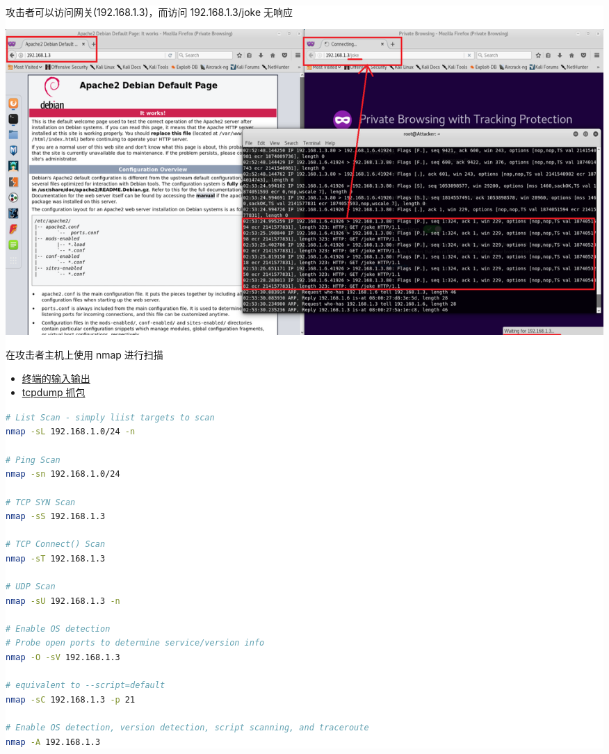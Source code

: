 攻击者可以访问网关(192.168.1.3)，而访问 192.168.1.3/joke 无响应

![](firewall/tcp.png)

在攻击者主机上使用 nmap 进行扫描
- [终端的输入输出](firewall/scan)
- [tcpdump 抓包](firewall/tcpdump)

```bash
# List Scan - simply liist targets to scan
nmap -sL 192.168.1.0/24 -n

# Ping Scan
nmap -sn 192.168.1.0/24

# TCP SYN Scan
nmap -sS 192.168.1.3

# TCP Connect() Scan
nmap -sT 192.168.1.3

# UDP Scan
nmap -sU 192.168.1.3 -n

# Enable OS detection
# Probe open ports to determine service/version info
nmap -O -sV 192.168.1.3

# equivalent to --script=default
nmap -sC 192.168.1.3 -p 21

# Enable OS detection, version detection, script scanning, and traceroute
nmap -A 192.168.1.3
```
